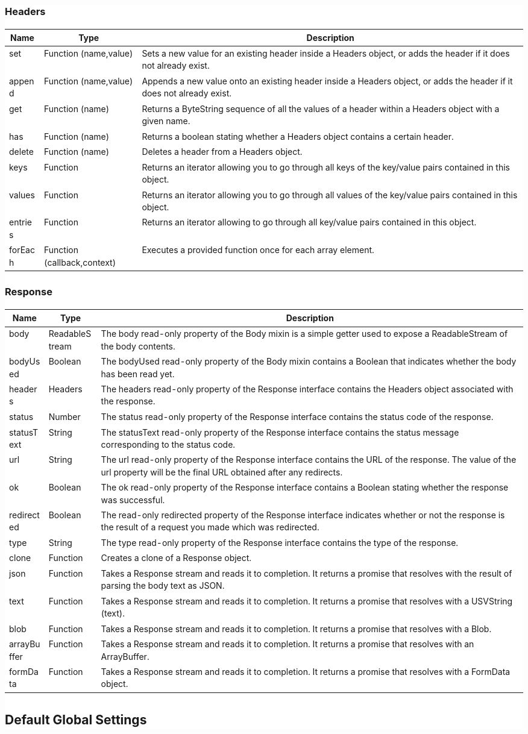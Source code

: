 ### Headers

| Name | Type | Description |
|------|------|-----|
| set | Function (name,value) | Sets a new value for an existing header inside a Headers object, or adds the header if it does not already exist. |
| append | Function (name,value) | Appends a new value onto an existing header inside a Headers object, or adds the header if it does not already exist. |
| get | Function (name) | Returns a ByteString sequence of all the values of a header within a Headers object with a given name. |
| has | Function (name) | Returns a boolean stating whether a Headers object contains a certain header. |
| delete | Function (name) | Deletes a header from a Headers object. |
| keys | Function | Returns an iterator allowing you to go through all keys of the key/value pairs contained in this object. |
| values | Function | Returns an iterator allowing you to go through all values of the key/value pairs contained in this object. |
| entries | Function | Returns an iterator allowing to go through all key/value pairs contained in this object. |
| forEach | Function (callback,context) | Executes a provided function once for each array element. |

### Response

| Name | Type | Description |
|------|------|-----|
| body | ReadableStream | The body read-only property of the Body mixin is a simple getter used to expose a ReadableStream of the body contents. |
| bodyUsed | Boolean | The bodyUsed read-only property of the Body mixin contains a Boolean that indicates whether the body has been read yet. |
| headers | Headers | The headers read-only property of the Response interface contains the Headers object associated with the response. |
| status | Number | The status read-only property of the Response interface contains the status code of the response. |
| statusText | String | The statusText read-only property of the Response interface contains the status message corresponding to the status code. |
| url | String | The url read-only property of the Response interface contains the URL of the response. The value of the url property will be the final URL obtained after any redirects.  |
| ok | Boolean | The ok read-only property of the Response interface contains a Boolean stating whether the response was successful. |
| redirected | Boolean | The read-only redirected property of the Response interface indicates whether or not the response is the result of a request you made which was redirected. |
| type | String | The type read-only property of the Response interface contains the type of the response. |
| clone | Function | Creates a clone of a Response object. |
| json | Function | Takes a Response stream and reads it to completion. It returns a promise that resolves with the result of parsing the body text as JSON. |
| text | Function | Takes a Response stream and reads it to completion. It returns a promise that resolves with a USVString (text). |
| blob | Function | Takes a Response stream and reads it to completion. It returns a promise that resolves with a Blob. |
| arrayBuffer | Function | Takes a Response stream and reads it to completion. It returns a promise that resolves with an ArrayBuffer. |
| formData | Function | Takes a Response stream and reads it to completion. It returns a promise that resolves with a FormData object. |

## Default Global Settings
